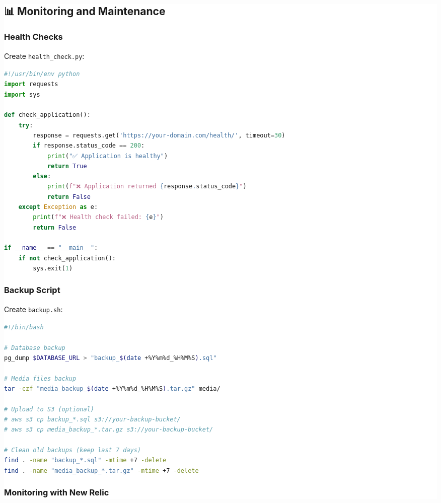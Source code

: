 ## 📊 Monitoring and Maintenance

### Health Checks

Create `health_check.py`:
```python
#!/usr/bin/env python
import requests
import sys

def check_application():
    try:
        response = requests.get('https://your-domain.com/health/', timeout=30)
        if response.status_code == 200:
            print("✅ Application is healthy")
            return True
        else:
            print(f"❌ Application returned {response.status_code}")
            return False
    except Exception as e:
        print(f"❌ Health check failed: {e}")
        return False

if __name__ == "__main__":
    if not check_application():
        sys.exit(1)
```

### Backup Script

Create `backup.sh`:
```bash
#!/bin/bash

# Database backup
pg_dump $DATABASE_URL > "backup_$(date +%Y%m%d_%H%M%S).sql"

# Media files backup
tar -czf "media_backup_$(date +%Y%m%d_%H%M%S).tar.gz" media/

# Upload to S3 (optional)
# aws s3 cp backup_*.sql s3://your-backup-bucket/
# aws s3 cp media_backup_*.tar.gz s3://your-backup-bucket/

# Clean old backups (keep last 7 days)
find . -name "backup_*.sql" -mtime +7 -delete
find . -name "media_backup_*.tar.gz" -mtime +7 -delete
```

### Monitoring with New Relic
